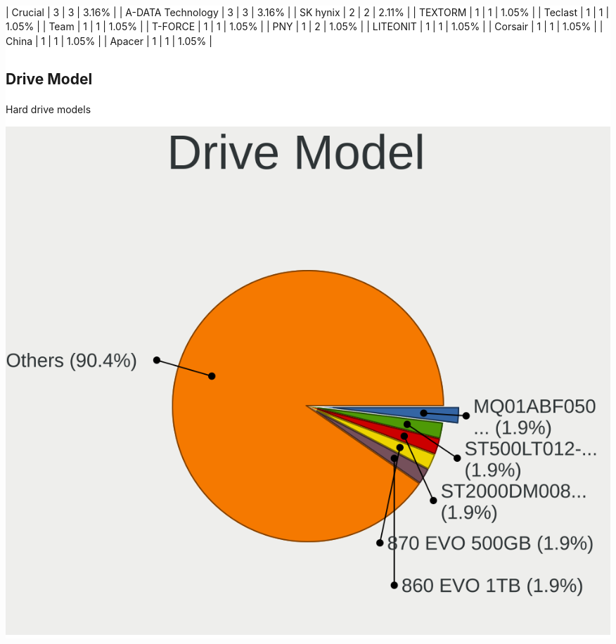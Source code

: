 | Crucial             | 3         | 3      | 3.16%   |
| A-DATA Technology   | 3         | 3      | 3.16%   |
| SK hynix            | 2         | 2      | 2.11%   |
| TEXTORM             | 1         | 1      | 1.05%   |
| Teclast             | 1         | 1      | 1.05%   |
| Team                | 1         | 1      | 1.05%   |
| T-FORCE             | 1         | 1      | 1.05%   |
| PNY                 | 1         | 2      | 1.05%   |
| LITEONIT            | 1         | 1      | 1.05%   |
| Corsair             | 1         | 1      | 1.05%   |
| China               | 1         | 1      | 1.05%   |
| Apacer              | 1         | 1      | 1.05%   |

Drive Model
-----------

Hard drive models

![Drive Model](./All/images/pie_chart_bsd/drive_model.svg)
